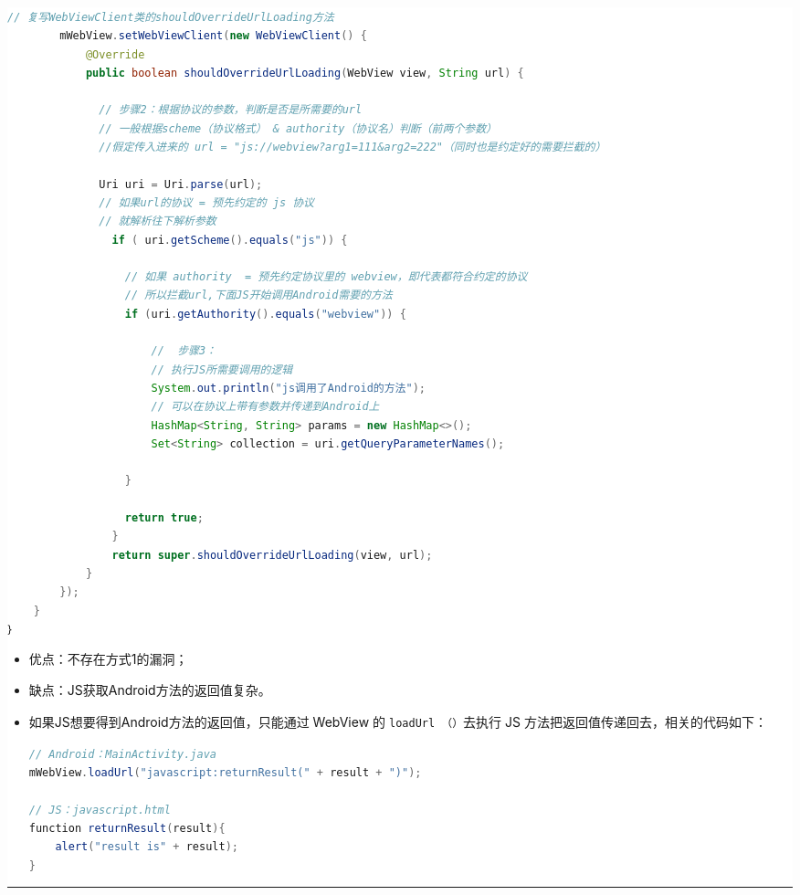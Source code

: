   ```java
  // 复写WebViewClient类的shouldOverrideUrlLoading方法
          mWebView.setWebViewClient(new WebViewClient() {
              @Override
              public boolean shouldOverrideUrlLoading(WebView view, String url) {
  
                // 步骤2：根据协议的参数，判断是否是所需要的url
                // 一般根据scheme（协议格式） & authority（协议名）判断（前两个参数）
                //假定传入进来的 url = "js://webview?arg1=111&arg2=222"（同时也是约定好的需要拦截的）
  
                Uri uri = Uri.parse(url);
                // 如果url的协议 = 预先约定的 js 协议
                // 就解析往下解析参数
                  if ( uri.getScheme().equals("js")) {
  
                    // 如果 authority  = 预先约定协议里的 webview，即代表都符合约定的协议
                    // 所以拦截url,下面JS开始调用Android需要的方法
                    if (uri.getAuthority().equals("webview")) {
  
                        //  步骤3：
                        // 执行JS所需要调用的逻辑
                        System.out.println("js调用了Android的方法");
                        // 可以在协议上带有参数并传递到Android上
                        HashMap<String, String> params = new HashMap<>();
                        Set<String> collection = uri.getQueryParameterNames();
  
                    }
  
                    return true;
                  }
                  return super.shouldOverrideUrlLoading(view, url);
              }
          });
      }
  ｝
  ```
  - 优点：不存在方式1的漏洞；
  - 缺点：JS获取Android方法的返回值复杂。

- 如果JS想要得到Android方法的返回值，只能通过 WebView 的 `loadUrl （）`去执行 JS 方法把返回值传递回去，相关的代码如下：

  ```java
  // Android：MainActivity.java
  mWebView.loadUrl("javascript:returnResult(" + result + ")");
  
  // JS：javascript.html
  function returnResult(result){
      alert("result is" + result);
  }
  ```

------
